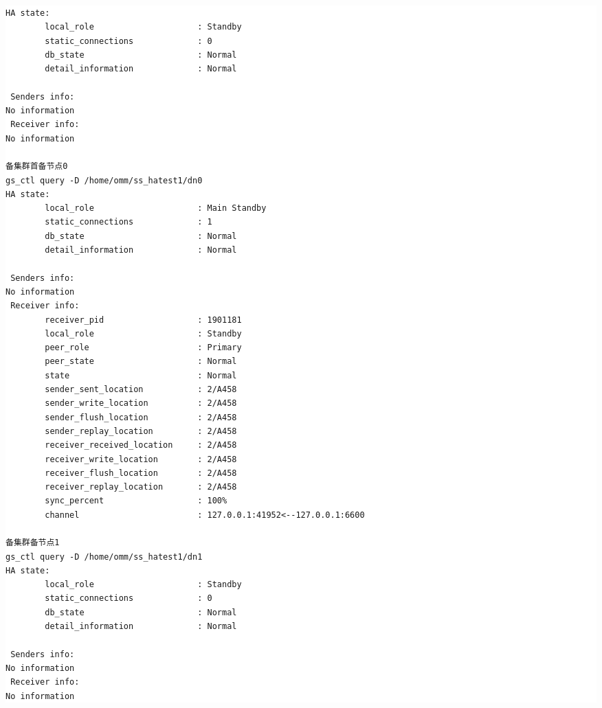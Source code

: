 ```
HA state:
        local_role                     : Standby
        static_connections             : 0
        db_state                       : Normal
        detail_information             : Normal

 Senders info:
No information
 Receiver info:
No information

备集群首备节点0
gs_ctl query -D /home/omm/ss_hatest1/dn0
HA state:
        local_role                     : Main Standby
        static_connections             : 1
        db_state                       : Normal
        detail_information             : Normal

 Senders info:
No information
 Receiver info:
        receiver_pid                   : 1901181
        local_role                     : Standby
        peer_role                      : Primary
        peer_state                     : Normal
        state                          : Normal
        sender_sent_location           : 2/A458
        sender_write_location          : 2/A458
        sender_flush_location          : 2/A458
        sender_replay_location         : 2/A458
        receiver_received_location     : 2/A458
        receiver_write_location        : 2/A458
        receiver_flush_location        : 2/A458
        receiver_replay_location       : 2/A458
        sync_percent                   : 100%
        channel                        : 127.0.0.1:41952<--127.0.0.1:6600

备集群备节点1
gs_ctl query -D /home/omm/ss_hatest1/dn1
HA state:
        local_role                     : Standby
        static_connections             : 0
        db_state                       : Normal
        detail_information             : Normal

 Senders info:
No information
 Receiver info:
No information

```
